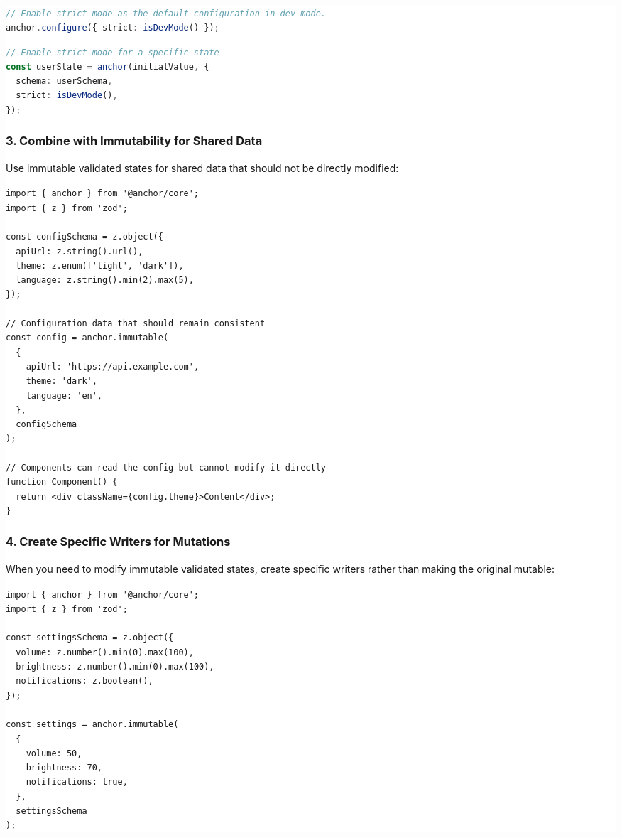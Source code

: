```typescript
// Enable strict mode as the default configuration in dev mode.
anchor.configure({ strict: isDevMode() });
```

```typescript
// Enable strict mode for a specific state
const userState = anchor(initialValue, {
  schema: userSchema,
  strict: isDevMode(),
});
```

### 3. Combine with Immutability for Shared Data

Use immutable validated states for shared data that should not be directly modified:

```tsx
import { anchor } from '@anchor/core';
import { z } from 'zod';

const configSchema = z.object({
  apiUrl: z.string().url(),
  theme: z.enum(['light', 'dark']),
  language: z.string().min(2).max(5),
});

// Configuration data that should remain consistent
const config = anchor.immutable(
  {
    apiUrl: 'https://api.example.com',
    theme: 'dark',
    language: 'en',
  },
  configSchema
);

// Components can read the config but cannot modify it directly
function Component() {
  return <div className={config.theme}>Content</div>;
}
```

### 4. Create Specific Writers for Mutations

When you need to modify immutable validated states, create specific writers rather than making the original mutable:

```tsx
import { anchor } from '@anchor/core';
import { z } from 'zod';

const settingsSchema = z.object({
  volume: z.number().min(0).max(100),
  brightness: z.number().min(0).max(100),
  notifications: z.boolean(),
});

const settings = anchor.immutable(
  {
    volume: 50,
    brightness: 70,
    notifications: true,
  },
  settingsSchema
);

```